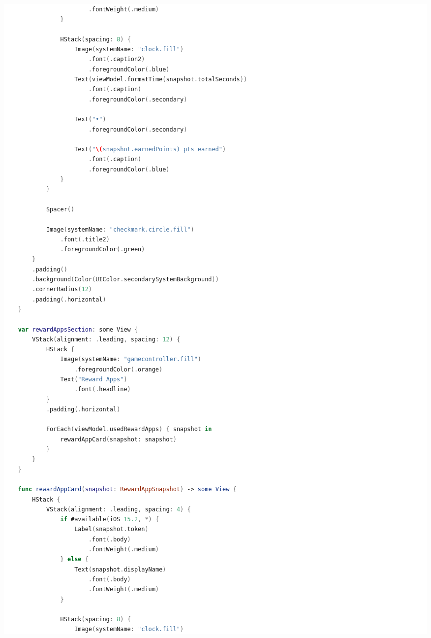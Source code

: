 ```swift
                        .fontWeight(.medium)
                }

                HStack(spacing: 8) {
                    Image(systemName: "clock.fill")
                        .font(.caption2)
                        .foregroundColor(.blue)
                    Text(viewModel.formatTime(snapshot.totalSeconds))
                        .font(.caption)
                        .foregroundColor(.secondary)

                    Text("•")
                        .foregroundColor(.secondary)

                    Text("\(snapshot.earnedPoints) pts earned")
                        .font(.caption)
                        .foregroundColor(.blue)
                }
            }

            Spacer()

            Image(systemName: "checkmark.circle.fill")
                .font(.title2)
                .foregroundColor(.green)
        }
        .padding()
        .background(Color(UIColor.secondarySystemBackground))
        .cornerRadius(12)
        .padding(.horizontal)
    }

    var rewardAppsSection: some View {
        VStack(alignment: .leading, spacing: 12) {
            HStack {
                Image(systemName: "gamecontroller.fill")
                    .foregroundColor(.orange)
                Text("Reward Apps")
                    .font(.headline)
            }
            .padding(.horizontal)

            ForEach(viewModel.usedRewardApps) { snapshot in
                rewardAppCard(snapshot: snapshot)
            }
        }
    }

    func rewardAppCard(snapshot: RewardAppSnapshot) -> some View {
        HStack {
            VStack(alignment: .leading, spacing: 4) {
                if #available(iOS 15.2, *) {
                    Label(snapshot.token)
                        .font(.body)
                        .fontWeight(.medium)
                } else {
                    Text(snapshot.displayName)
                        .font(.body)
                        .fontWeight(.medium)
                }

                HStack(spacing: 8) {
                    Image(systemName: "clock.fill")
```